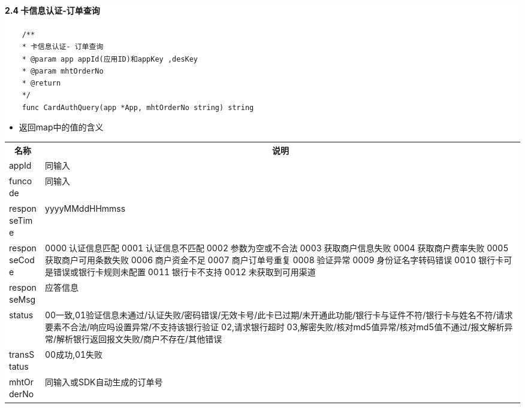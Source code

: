 
<h4 id='2.4'> 2.4 卡信息认证-订单查询</h4>

        /**
		* 卡信息认证- 订单查询
		* @param app appId(应用ID)和appKey ,desKey
		* @param mhtOrderNo
		* @return
		*/
		func CardAuthQuery(app *App, mhtOrderNo string) string


- 返回map中的值的含义

<table>
        <tr>
            <th>名称</th>
            <th>说明</th>
        </tr>
<tr>
            <td>appId</td>
            <td>同输入</td>
         </tr>
<tr>
            <td>funcode</td>
            <td>同输入</td>
         </tr>
<tr>
            <td>responseTime</td>
            <td>yyyyMMddHHmmss</td>
         </tr>
<tr>
            <td>responseCode</td>
            <td>0000 认证信息匹配
                0001 认证信息不匹配
                0002 参数为空或不合法
                0003 获取商户信息失败
                0004 获取商户费率失败
                0005 获取商户可用条数失败
                0006 商户资金不足
                0007 商户订单号重复
                0008 验证异常
                0009 身份证名字转码错误
                0010 银行卡可是错误或银行卡规则未配置
                0011 银行卡不支持
                0012 未获取到可用渠道
            </td>
         </tr>
<tr>
            <td>responseMsg</td>
            <td>应答信息</td>
         </tr>
<tr>
            <td>status</td>
            <td>00一致,01验证信息未通过/认证失败/密码错误/无效卡号/此卡已过期/未开通此功能/银行卡与证件不符/银行卡与姓名不符/请求要素不合法/响应吗设置异常/不支持该银行验证
            02,请求银行超时 03,解密失败/核对md5值异常/核对md5值不通过/报文解析异常/解析银行返回报文失败/商户不存在/其他错误</td>
         </tr>
<tr>
            <td>transStatus</td>
            <td>00成功,01失败</td>
         </tr>
<tr>
            <td>mhtOrderNo</td>
            <td>同输入或SDK自动生成的订单号</td>
         </tr>
    </table>